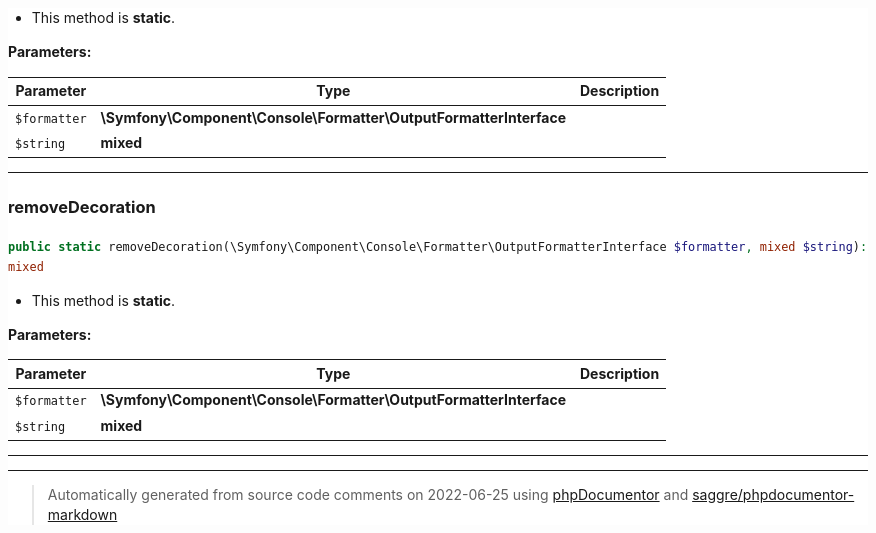 
* This method is **static**.




**Parameters:**

| Parameter | Type | Description |
|-----------|------|-------------|
| `$formatter` | **\Symfony\Component\Console\Formatter\OutputFormatterInterface** |  |
| `$string` | **mixed** |  |




***

### removeDecoration



```php
public static removeDecoration(\Symfony\Component\Console\Formatter\OutputFormatterInterface $formatter, mixed $string): mixed
```



* This method is **static**.




**Parameters:**

| Parameter | Type | Description |
|-----------|------|-------------|
| `$formatter` | **\Symfony\Component\Console\Formatter\OutputFormatterInterface** |  |
| `$string` | **mixed** |  |




***


***
> Automatically generated from source code comments on 2022-06-25 using [phpDocumentor](http://www.phpdoc.org/) and [saggre/phpdocumentor-markdown](https://github.com/Saggre/phpDocumentor-markdown)
